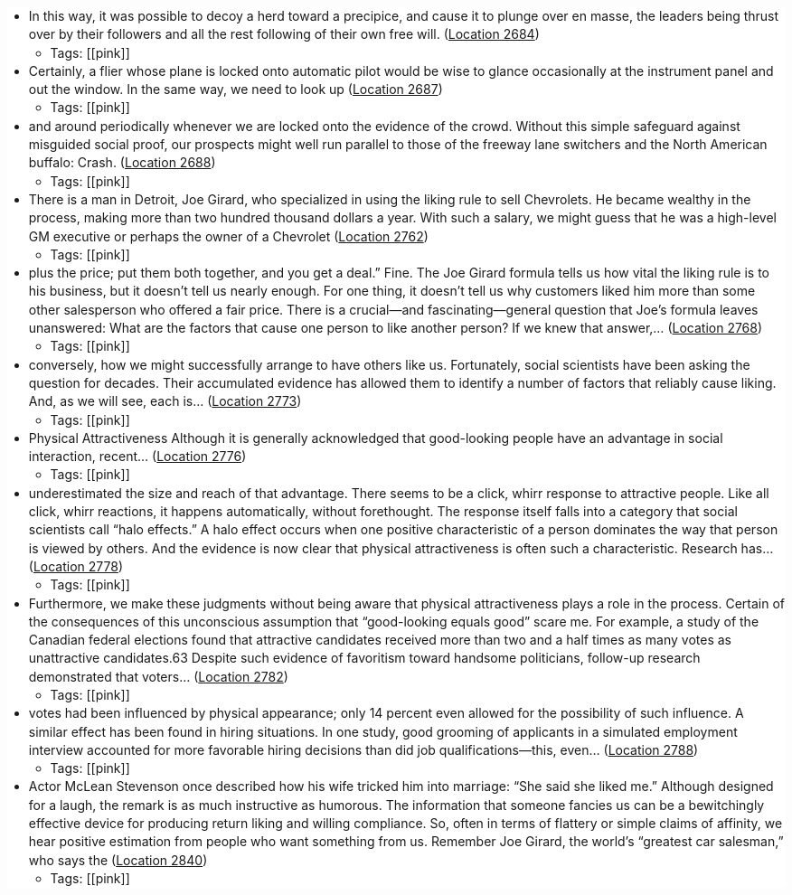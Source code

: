 - In this way, it was possible to decoy a herd toward a precipice, and cause it to plunge over en masse, the leaders being thrust over by their followers and all the rest following of their own free will. ([Location 2684](https://readwise.io/to_kindle?action=open&asin=B002BD2UUC&location=2684))
    - Tags: [[pink]] 
- Certainly, a flier whose plane is locked onto automatic pilot would be wise to glance occasionally at the instrument panel and out the window. In the same way, we need to look up ([Location 2687](https://readwise.io/to_kindle?action=open&asin=B002BD2UUC&location=2687))
    - Tags: [[pink]] 
- and around periodically whenever we are locked onto the evidence of the crowd. Without this simple safeguard against misguided social proof, our prospects might well run parallel to those of the freeway lane switchers and the North American buffalo: Crash. ([Location 2688](https://readwise.io/to_kindle?action=open&asin=B002BD2UUC&location=2688))
    - Tags: [[pink]] 
- There is a man in Detroit, Joe Girard, who specialized in using the liking rule to sell Chevrolets. He became wealthy in the process, making more than two hundred thousand dollars a year. With such a salary, we might guess that he was a high-level GM executive or perhaps the owner of a Chevrolet ([Location 2762](https://readwise.io/to_kindle?action=open&asin=B002BD2UUC&location=2762))
    - Tags: [[pink]] 
- plus the price; put them both together, and you get a deal.” Fine. The Joe Girard formula tells us how vital the liking rule is to his business, but it doesn’t tell us nearly enough. For one thing, it doesn’t tell us why customers liked him more than some other salesperson who offered a fair price. There is a crucial—and fascinating—general question that Joe’s formula leaves unanswered: What are the factors that cause one person to like another person? If we knew that answer,… ([Location 2768](https://readwise.io/to_kindle?action=open&asin=B002BD2UUC&location=2768))
    - Tags: [[pink]] 
- conversely, how we might successfully arrange to have others like us. Fortunately, social scientists have been asking the question for decades. Their accumulated evidence has allowed them to identify a number of factors that reliably cause liking. And, as we will see, each is… ([Location 2773](https://readwise.io/to_kindle?action=open&asin=B002BD2UUC&location=2773))
    - Tags: [[pink]] 
- Physical Attractiveness Although it is generally acknowledged that good-looking people have an advantage in social interaction, recent… ([Location 2776](https://readwise.io/to_kindle?action=open&asin=B002BD2UUC&location=2776))
    - Tags: [[pink]] 
- underestimated the size and reach of that advantage. There seems to be a click, whirr response to attractive people. Like all click, whirr reactions, it happens automatically, without forethought. The response itself falls into a category that social scientists call “halo effects.” A halo effect occurs when one positive characteristic of a person dominates the way that person is viewed by others. And the evidence is now clear that physical attractiveness is often such a characteristic. Research has… ([Location 2778](https://readwise.io/to_kindle?action=open&asin=B002BD2UUC&location=2778))
    - Tags: [[pink]] 
- Furthermore, we make these judgments without being aware that physical attractiveness plays a role in the process. Certain of the consequences of this unconscious assumption that “good-looking equals good” scare me. For example, a study of the Canadian federal elections found that attractive candidates received more than two and a half times as many votes as unattractive candidates.63 Despite such evidence of favoritism toward handsome politicians, follow-up research demonstrated that voters… ([Location 2782](https://readwise.io/to_kindle?action=open&asin=B002BD2UUC&location=2782))
    - Tags: [[pink]] 
- votes had been influenced by physical appearance; only 14 percent even allowed for the possibility of such influence. A similar effect has been found in hiring situations. In one study, good grooming of applicants in a simulated employment interview accounted for more favorable hiring decisions than did job qualifications—this, even… ([Location 2788](https://readwise.io/to_kindle?action=open&asin=B002BD2UUC&location=2788))
    - Tags: [[pink]] 
- Actor McLean Stevenson once described how his wife tricked him into marriage: “She said she liked me.” Although designed for a laugh, the remark is as much instructive as humorous. The information that someone fancies us can be a bewitchingly effective device for producing return liking and willing compliance. So, often in terms of flattery or simple claims of affinity, we hear positive estimation from people who want something from us. Remember Joe Girard, the world’s “greatest car salesman,” who says the ([Location 2840](https://readwise.io/to_kindle?action=open&asin=B002BD2UUC&location=2840))
    - Tags: [[pink]] 